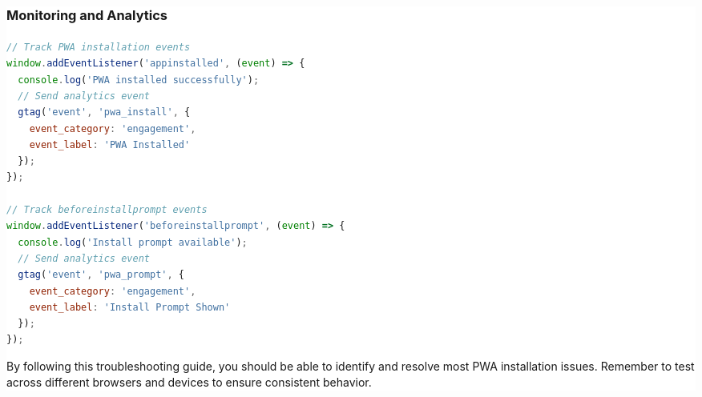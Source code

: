 ### Monitoring and Analytics
```javascript
// Track PWA installation events
window.addEventListener('appinstalled', (event) => {
  console.log('PWA installed successfully');
  // Send analytics event
  gtag('event', 'pwa_install', {
    event_category: 'engagement',
    event_label: 'PWA Installed'
  });
});

// Track beforeinstallprompt events
window.addEventListener('beforeinstallprompt', (event) => {
  console.log('Install prompt available');
  // Send analytics event
  gtag('event', 'pwa_prompt', {
    event_category: 'engagement',
    event_label: 'Install Prompt Shown'
  });
});
```

By following this troubleshooting guide, you should be able to identify and resolve most PWA installation issues. Remember to test across different browsers and devices to ensure consistent behavior.